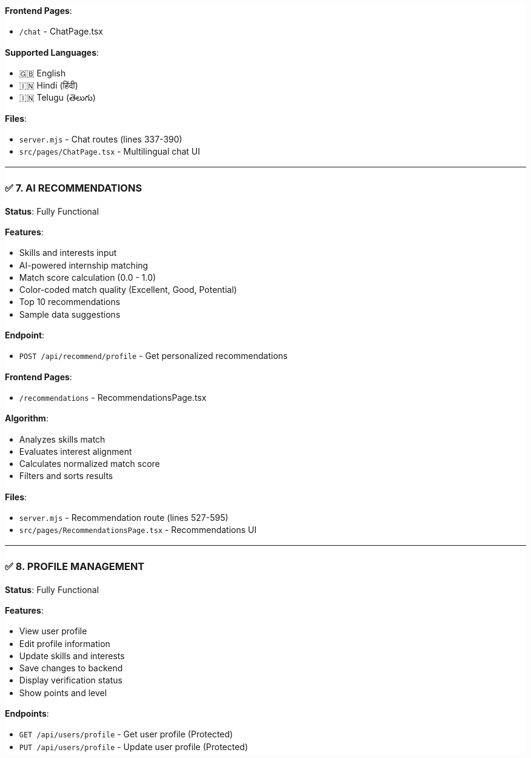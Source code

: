 **Frontend Pages**:
- `/chat` - ChatPage.tsx

**Supported Languages**:
- 🇬🇧 English
- 🇮🇳 Hindi (हिंदी)
- 🇮🇳 Telugu (తెలుగు)

**Files**:
- `server.mjs` - Chat routes (lines 337-390)
- `src/pages/ChatPage.tsx` - Multilingual chat UI

---

### ✅ 7. AI RECOMMENDATIONS
**Status**: Fully Functional

**Features**:
- Skills and interests input
- AI-powered internship matching
- Match score calculation (0.0 - 1.0)
- Color-coded match quality (Excellent, Good, Potential)
- Top 10 recommendations
- Sample data suggestions

**Endpoint**:
- `POST /api/recommend/profile` - Get personalized recommendations

**Frontend Pages**:
- `/recommendations` - RecommendationsPage.tsx

**Algorithm**:
- Analyzes skills match
- Evaluates interest alignment
- Calculates normalized match score
- Filters and sorts results

**Files**:
- `server.mjs` - Recommendation route (lines 527-595)
- `src/pages/RecommendationsPage.tsx` - Recommendations UI

---

### ✅ 8. PROFILE MANAGEMENT
**Status**: Fully Functional

**Features**:
- View user profile
- Edit profile information
- Update skills and interests
- Save changes to backend
- Display verification status
- Show points and level

**Endpoints**:
- `GET /api/users/profile` - Get user profile (Protected)
- `PUT /api/users/profile` - Update user profile (Protected)
